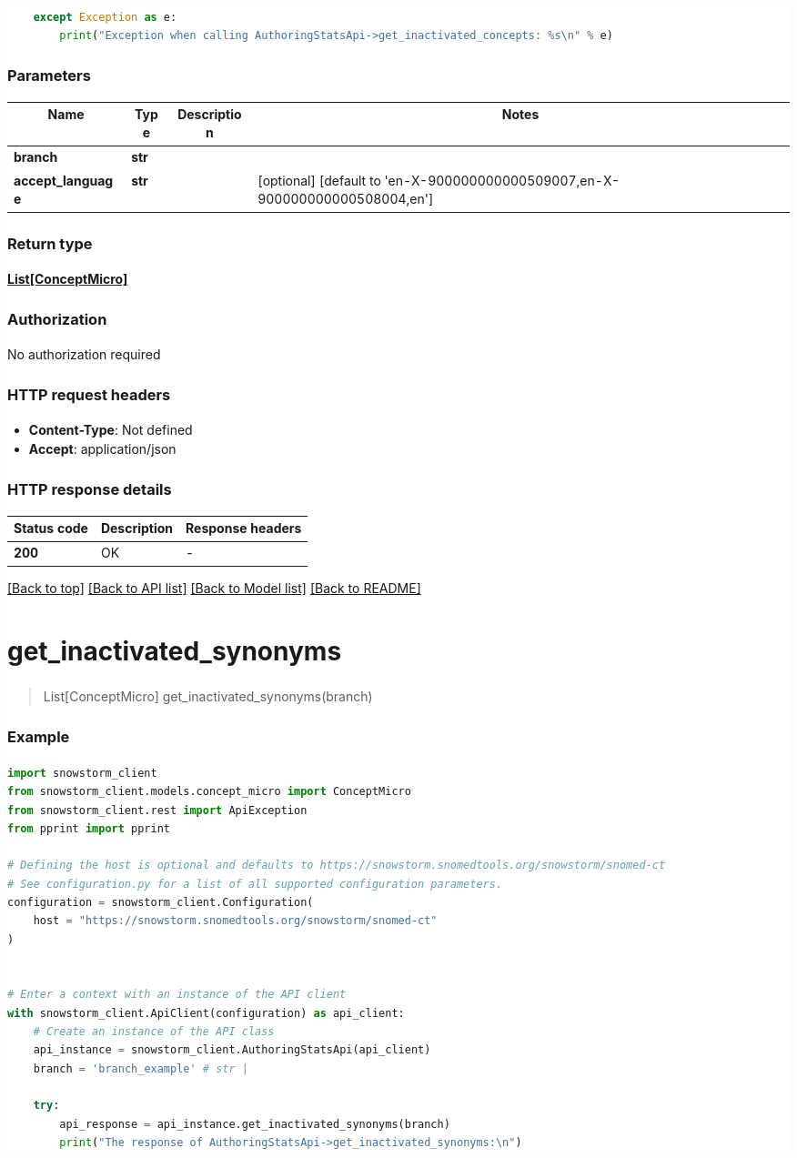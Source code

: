 ```python
    except Exception as e:
        print("Exception when calling AuthoringStatsApi->get_inactivated_concepts: %s\n" % e)
```



### Parameters


Name | Type | Description  | Notes
------------- | ------------- | ------------- | -------------
 **branch** | **str**|  | 
 **accept_language** | **str**|  | [optional] [default to &#39;en-X-900000000000509007,en-X-900000000000508004,en&#39;]

### Return type

[**List[ConceptMicro]**](ConceptMicro.md)

### Authorization

No authorization required

### HTTP request headers

 - **Content-Type**: Not defined
 - **Accept**: application/json

### HTTP response details

| Status code | Description | Response headers |
|-------------|-------------|------------------|
**200** | OK |  -  |

[[Back to top]](#) [[Back to API list]](../README.md#documentation-for-api-endpoints) [[Back to Model list]](../README.md#documentation-for-models) [[Back to README]](../README.md)

# **get_inactivated_synonyms**
> List[ConceptMicro] get_inactivated_synonyms(branch)

### Example


```python
import snowstorm_client
from snowstorm_client.models.concept_micro import ConceptMicro
from snowstorm_client.rest import ApiException
from pprint import pprint

# Defining the host is optional and defaults to https://snowstorm.snomedtools.org/snowstorm/snomed-ct
# See configuration.py for a list of all supported configuration parameters.
configuration = snowstorm_client.Configuration(
    host = "https://snowstorm.snomedtools.org/snowstorm/snomed-ct"
)


# Enter a context with an instance of the API client
with snowstorm_client.ApiClient(configuration) as api_client:
    # Create an instance of the API class
    api_instance = snowstorm_client.AuthoringStatsApi(api_client)
    branch = 'branch_example' # str | 

    try:
        api_response = api_instance.get_inactivated_synonyms(branch)
        print("The response of AuthoringStatsApi->get_inactivated_synonyms:\n")
```